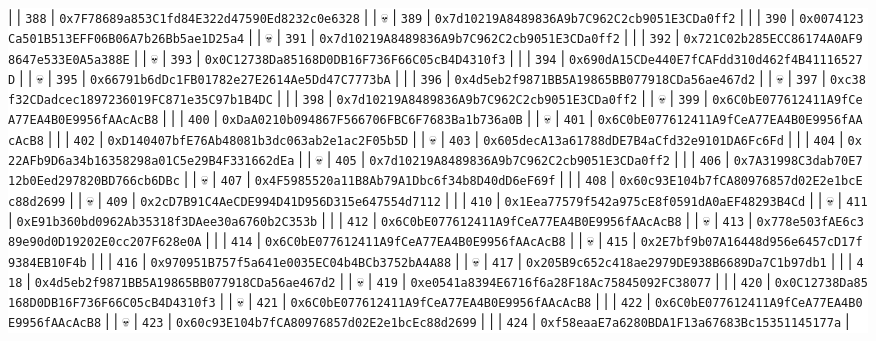|  | `388` | `0x7F78689a853C1fd84E322d47590Ed8232c0e6328` |
| 💀 | `389` | `0x7d10219A8489836A9b7C962C2cb9051E3CDa0ff2` |
|  | `390` | `0x0074123Ca501B513EFF06B06A7b26Bb5ae1D25a4` |
| 💀 | `391` | `0x7d10219A8489836A9b7C962C2cb9051E3CDa0ff2` |
|  | `392` | `0x721C02b285ECC86174A0AF98647e533E0A5a388E` |
| 💀 | `393` | `0x0C12738Da85168D0DB16F736F66C05cB4D4310f3` |
|  | `394` | `0x690dA15CDe440E7fCAFdd310d462f4B41116527D` |
| 💀 | `395` | `0x66791b6dDc1FB01782e27E2614Ae5Dd47C7773bA` |
|  | `396` | `0x4d5eb2f9871BB5A19865BB077918CDa56ae467d2` |
| 💀 | `397` | `0xc38f32CDadcec1897236019FC871e35C97b1B4DC` |
|  | `398` | `0x7d10219A8489836A9b7C962C2cb9051E3CDa0ff2` |
| 💀 | `399` | `0x6C0bE077612411A9fCeA77EA4B0E9956fAAcAcB8` |
|  | `400` | `0xDaA0210b094867F566706FBC6F7683Ba1b736a0B` |
| 💀 | `401` | `0x6C0bE077612411A9fCeA77EA4B0E9956fAAcAcB8` |
|  | `402` | `0xD140407bfE76Ab48081b3dc063ab2e1ac2F05b5D` |
| 💀 | `403` | `0x605decA13a61788dDE7B4aCfd32e9101DA6Fc6Fd` |
|  | `404` | `0x22AFb9D6a34b16358298a01C5e29B4F331662dEa` |
| 💀 | `405` | `0x7d10219A8489836A9b7C962C2cb9051E3CDa0ff2` |
|  | `406` | `0x7A31998C3dab70E712b0Eed297820BD766cb6DBc` |
| 💀 | `407` | `0x4F5985520a11B8Ab79A1Dbc6f34b8D40dD6eF69f` |
|  | `408` | `0x60c93E104b7fCA80976857d02E2e1bcEc88d2699` |
| 💀 | `409` | `0x2cD7B91C4AeCDE994D41D956D315e647554d7112` |
|  | `410` | `0x1Eea77579f542a975cE8f0591dA0aEF48293B4Cd` |
| 💀 | `411` | `0xE91b360bd0962Ab35318f3DAee30a6760b2C353b` |
|  | `412` | `0x6C0bE077612411A9fCeA77EA4B0E9956fAAcAcB8` |
| 💀 | `413` | `0x778e503fAE6c389e90d0D19202E0cc207F628e0A` |
|  | `414` | `0x6C0bE077612411A9fCeA77EA4B0E9956fAAcAcB8` |
| 💀 | `415` | `0x2E7bf9b07A16448d956e6457cD17f9384EB10F4b` |
|  | `416` | `0x970951B757f5a641e0035EC04b4BCb3752bA4A88` |
| 💀 | `417` | `0x205B9c652c418ae2979DE938B6689Da7C1b97db1` |
|  | `418` | `0x4d5eb2f9871BB5A19865BB077918CDa56ae467d2` |
| 💀 | `419` | `0xe0541a8394E6716f6a28F18Ac75845092FC38077` |
|  | `420` | `0x0C12738Da85168D0DB16F736F66C05cB4D4310f3` |
| 💀 | `421` | `0x6C0bE077612411A9fCeA77EA4B0E9956fAAcAcB8` |
|  | `422` | `0x6C0bE077612411A9fCeA77EA4B0E9956fAAcAcB8` |
| 💀 | `423` | `0x60c93E104b7fCA80976857d02E2e1bcEc88d2699` |
|  | `424` | `0xf58eaaE7a6280BDA1F13a67683Bc15351145177a` |